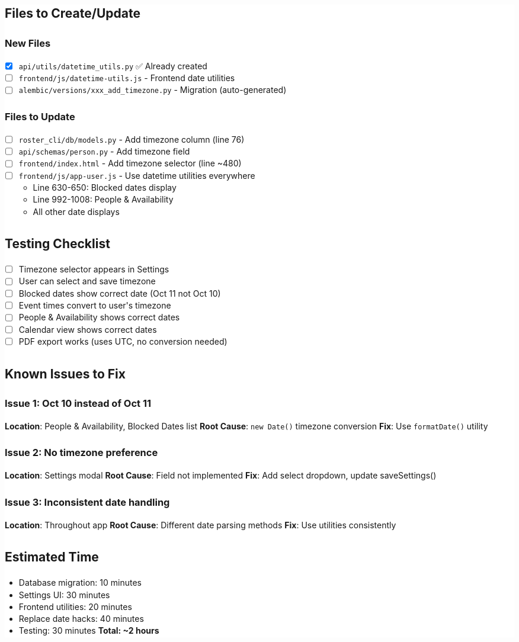 ## Files to Create/Update

### New Files
- [x] `api/utils/datetime_utils.py` ✅ Already created
- [ ] `frontend/js/datetime-utils.js` - Frontend date utilities
- [ ] `alembic/versions/xxx_add_timezone.py` - Migration (auto-generated)

### Files to Update
- [ ] `roster_cli/db/models.py` - Add timezone column (line 76)
- [ ] `api/schemas/person.py` - Add timezone field
- [ ] `frontend/index.html` - Add timezone selector (line ~480)
- [ ] `frontend/js/app-user.js` - Use datetime utilities everywhere
  - Line 630-650: Blocked dates display
  - Line 992-1008: People & Availability
  - All other date displays

## Testing Checklist

- [ ] Timezone selector appears in Settings
- [ ] User can select and save timezone
- [ ] Blocked dates show correct date (Oct 11 not Oct 10)
- [ ] Event times convert to user's timezone
- [ ] People & Availability shows correct dates
- [ ] Calendar view shows correct dates
- [ ] PDF export works (uses UTC, no conversion needed)

## Known Issues to Fix

### Issue 1: Oct 10 instead of Oct 11
**Location**: People & Availability, Blocked Dates list
**Root Cause**: `new Date()` timezone conversion
**Fix**: Use `formatDate()` utility

### Issue 2: No timezone preference
**Location**: Settings modal
**Root Cause**: Field not implemented
**Fix**: Add select dropdown, update saveSettings()

### Issue 3: Inconsistent date handling
**Location**: Throughout app
**Root Cause**: Different date parsing methods
**Fix**: Use utilities consistently

## Estimated Time
- Database migration: 10 minutes
- Settings UI: 30 minutes
- Frontend utilities: 20 minutes
- Replace date hacks: 40 minutes
- Testing: 30 minutes
**Total: ~2 hours**
